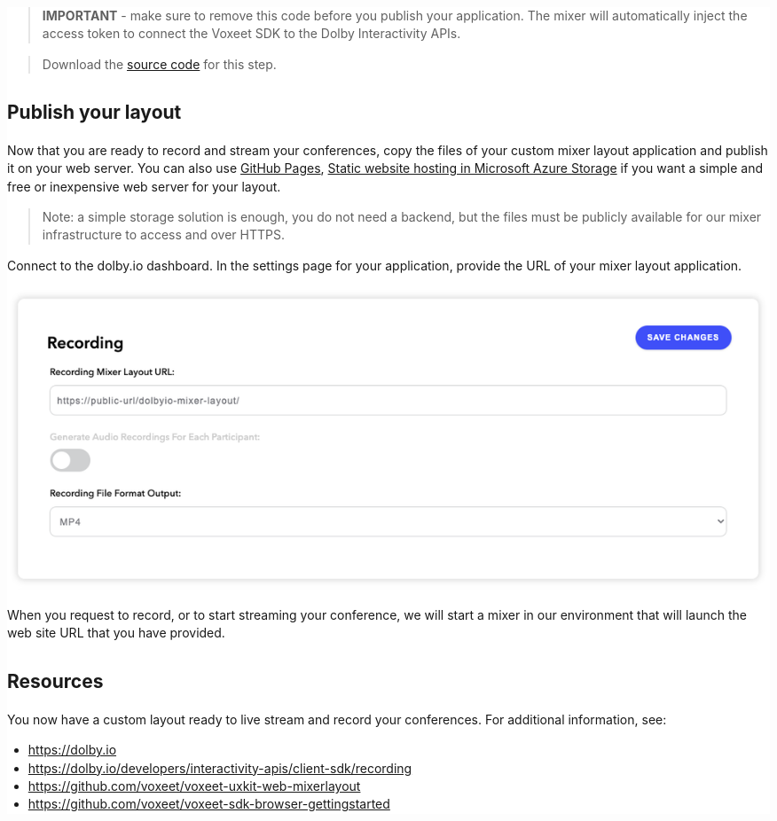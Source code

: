 > **IMPORTANT** - make sure to remove this code before you publish your application. The mixer will automatically inject the access token to connect the Voxeet SDK to the Dolby Interactivity APIs.

> Download the [source code](6-test-your-layout/) for this step.


## Publish your layout

Now that you are ready to record and stream your conferences, copy the files of your custom mixer layout application and publish it on your web server. You can also use [GitHub Pages](https://pages.github.com/), [Static website hosting in Microsoft Azure Storage](https://docs.microsoft.com/en-us/azure/storage/blobs/storage-blob-static-website) if you want a simple and free or inexpensive web server for your layout.

> Note: a simple storage solution is enough, you do not need a backend, but the files must be publicly available for our mixer infrastructure to access and over HTTPS.

Connect to the dolby.io dashboard. In the settings page for your application, provide the URL of your mixer layout application.

![](images/dolby-io-settings-url.png)

When you request to record, or to start streaming your conference, we will start a mixer in our environment that will launch the web site URL that you have provided.


## Resources

You now have a custom layout ready to live stream and record your conferences. For additional information, see:

- https://dolby.io
- https://dolby.io/developers/interactivity-apis/client-sdk/recording
- https://github.com/voxeet/voxeet-uxkit-web-mixerlayout
- https://github.com/voxeet/voxeet-sdk-browser-gettingstarted

